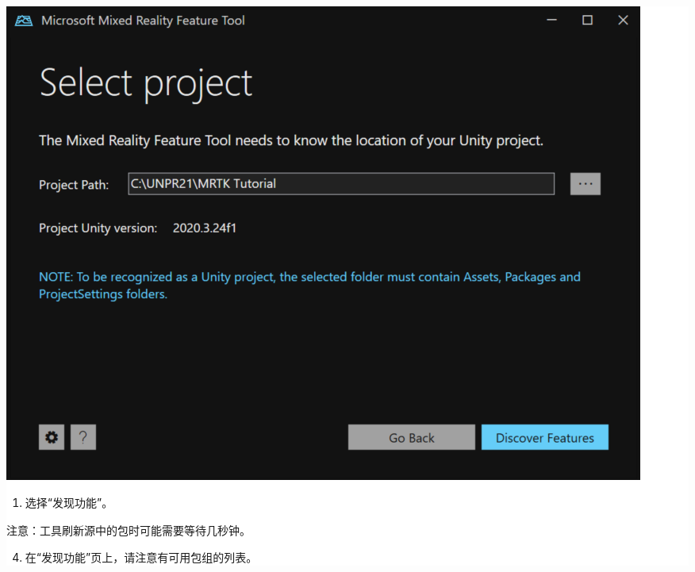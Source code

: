 ![混合现实功能工具项目路径屏幕的屏幕截图。](./media/image10.png)

1.  选择“发现功能”。

注意：工具刷新源中的包时可能需要等待几秒钟。

4.  在“发现功能”页上，请注意有可用包组的列表。
